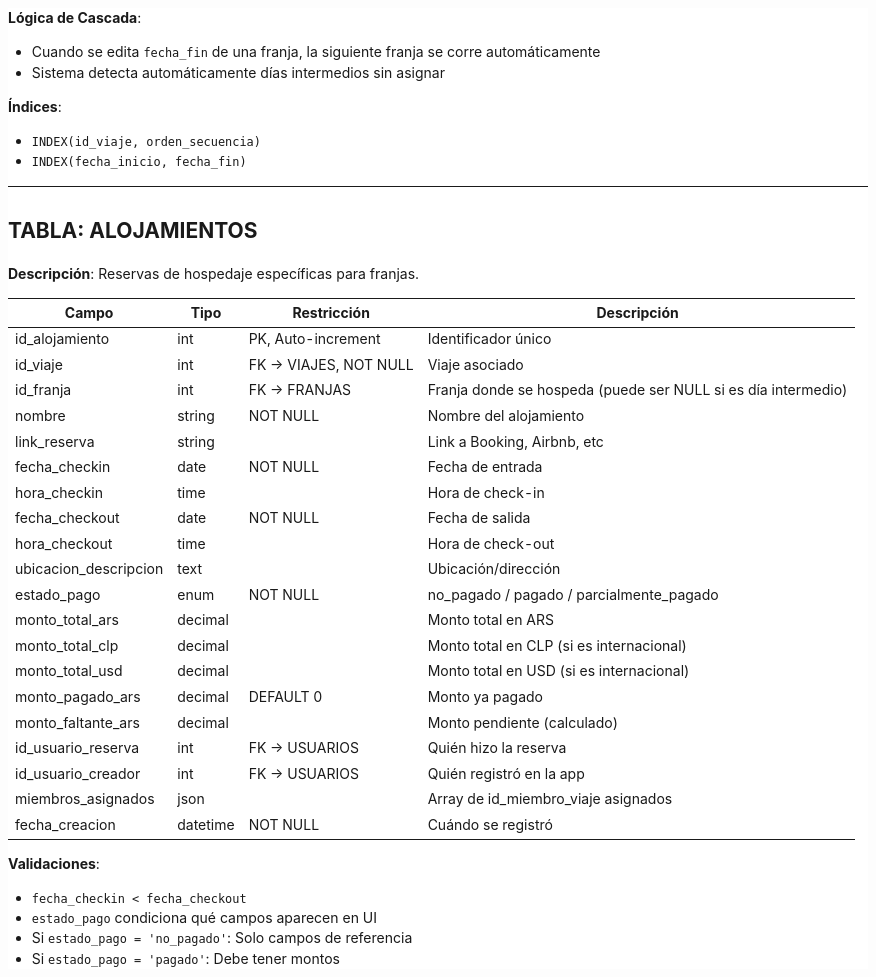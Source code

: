 **Lógica de Cascada**:
- Cuando se edita `fecha_fin` de una franja, la siguiente franja se corre automáticamente
- Sistema detecta automáticamente días intermedios sin asignar

**Índices**:
- `INDEX(id_viaje, orden_secuencia)`
- `INDEX(fecha_inicio, fecha_fin)`

---

## TABLA: ALOJAMIENTOS

**Descripción**: Reservas de hospedaje específicas para franjas.

| Campo | Tipo | Restricción | Descripción |
|-------|------|-------------|-------------|
| id_alojamiento | int | PK, Auto-increment | Identificador único |
| id_viaje | int | FK → VIAJES, NOT NULL | Viaje asociado |
| id_franja | int | FK → FRANJAS | Franja donde se hospeda (puede ser NULL si es día intermedio) |
| nombre | string | NOT NULL | Nombre del alojamiento |
| link_reserva | string | | Link a Booking, Airbnb, etc |
| fecha_checkin | date | NOT NULL | Fecha de entrada |
| hora_checkin | time | | Hora de check-in |
| fecha_checkout | date | NOT NULL | Fecha de salida |
| hora_checkout | time | | Hora de check-out |
| ubicacion_descripcion | text | | Ubicación/dirección |
| estado_pago | enum | NOT NULL | no_pagado / pagado / parcialmente_pagado |
| monto_total_ars | decimal | | Monto total en ARS |
| monto_total_clp | decimal | | Monto total en CLP (si es internacional) |
| monto_total_usd | decimal | | Monto total en USD (si es internacional) |
| monto_pagado_ars | decimal | DEFAULT 0 | Monto ya pagado |
| monto_faltante_ars | decimal | | Monto pendiente (calculado) |
| id_usuario_reserva | int | FK → USUARIOS | Quién hizo la reserva |
| id_usuario_creador | int | FK → USUARIOS | Quién registró en la app |
| miembros_asignados | json | | Array de id_miembro_viaje asignados |
| fecha_creacion | datetime | NOT NULL | Cuándo se registró |

**Validaciones**:
- `fecha_checkin < fecha_checkout`
- `estado_pago` condiciona qué campos aparecen en UI
- Si `estado_pago = 'no_pagado'`: Solo campos de referencia
- Si `estado_pago = 'pagado'`: Debe tener montos
